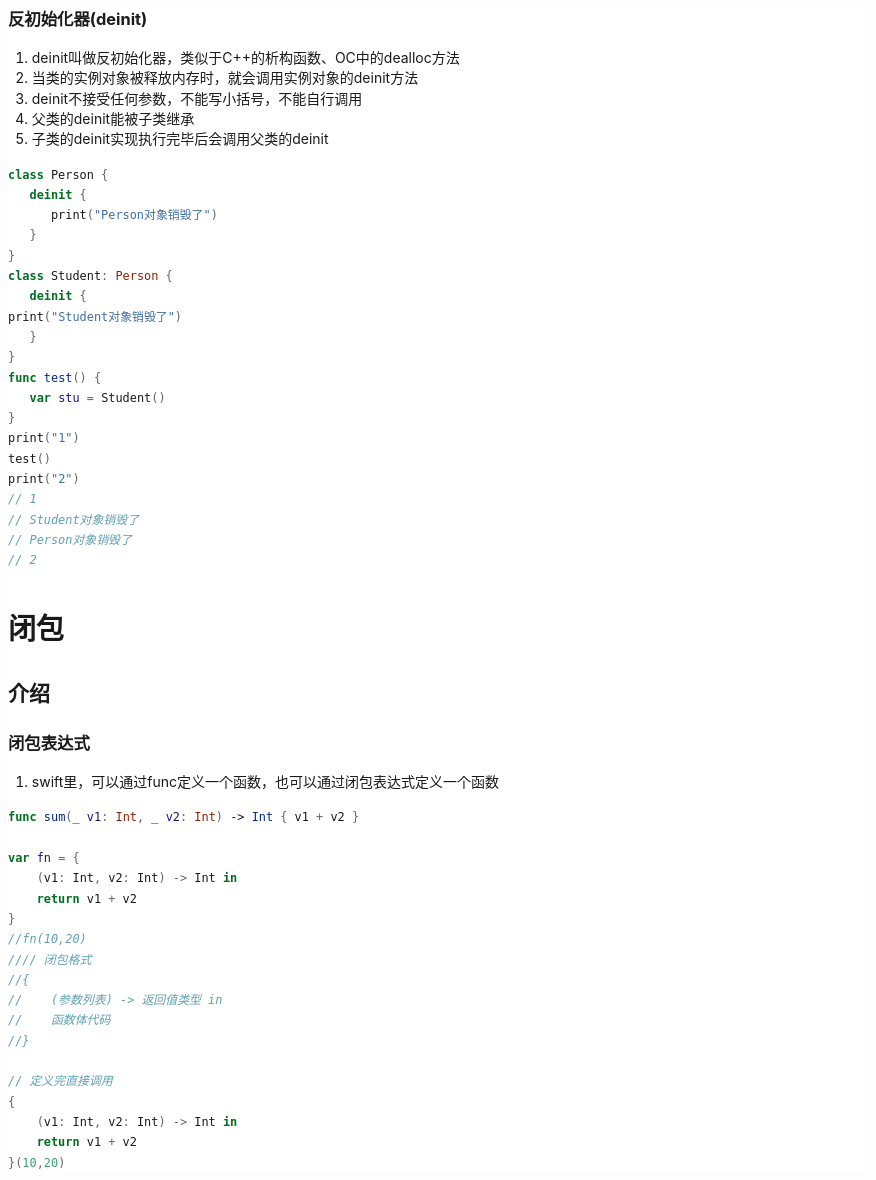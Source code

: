 ### 反初始化器(deinit)

1. deinit叫做反初始化器，类似于C++的析构函数、OC中的dealloc方法 
2. 当类的实例对象被释放内存时，就会调用实例对象的deinit方法
3. deinit不接受任何参数，不能写小括号，不能自行调用 
4. 父类的deinit能被子类继承
5.  子类的deinit实现执行完毕后会调用父类的deinit

```swift
class Person {
   deinit {
      print("Person对象销毁了")
   }
}
class Student: Person {
   deinit {
print("Student对象销毁了")
   }
}
func test() {
   var stu = Student()
}
print("1")
test()
print("2")
// 1
// Student对象销毁了
// Person对象销毁了
// 2
```

# 闭包

## 介绍

### 闭包表达式

1. swift里，可以通过func定义一个函数，也可以通过闭包表达式定义一个函数

```swift
func sum(_ v1: Int, _ v2: Int) -> Int { v1 + v2 }

var fn = {
    (v1: Int, v2: Int) -> Int in
    return v1 + v2
}
//fn(10,20)
//// 闭包格式
//{
//    (参数列表) -> 返回值类型 in
//    函数体代码
//}

// 定义完直接调用
{
    (v1: Int, v2: Int) -> Int in
    return v1 + v2
}(10,20)
```
